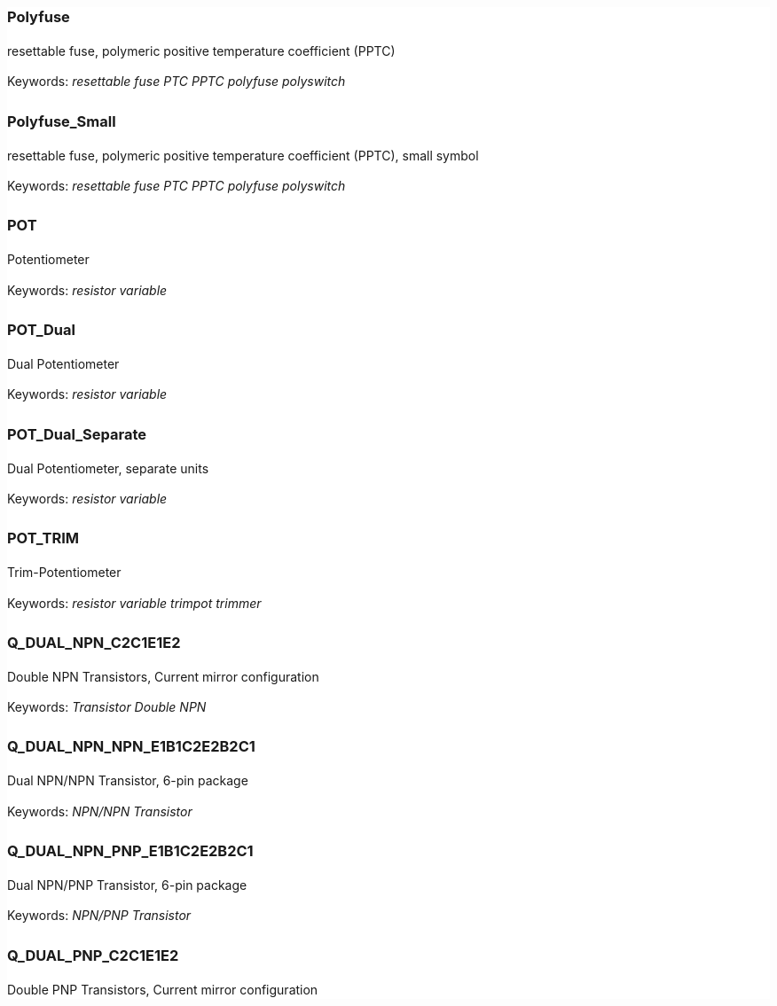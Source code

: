 ### Polyfuse
resettable fuse, polymeric positive temperature coefficient (PPTC)


Keywords: *resettable fuse PTC PPTC polyfuse polyswitch*

### Polyfuse_Small
resettable fuse, polymeric positive temperature coefficient (PPTC), small symbol


Keywords: *resettable fuse PTC PPTC polyfuse polyswitch*

### POT
Potentiometer


Keywords: *resistor variable*

### POT_Dual
Dual Potentiometer


Keywords: *resistor variable*

### POT_Dual_Separate
Dual Potentiometer, separate units


Keywords: *resistor variable*

### POT_TRIM
Trim-Potentiometer


Keywords: *resistor variable trimpot trimmer*

### Q_DUAL_NPN_C2C1E1E2
Double NPN Transistors, Current mirror configuration


Keywords: *Transistor Double NPN*

### Q_DUAL_NPN_NPN_E1B1C2E2B2C1
Dual NPN/NPN Transistor, 6-pin package


Keywords: *NPN/NPN Transistor*

### Q_DUAL_NPN_PNP_E1B1C2E2B2C1
Dual NPN/PNP Transistor, 6-pin package


Keywords: *NPN/PNP Transistor*

### Q_DUAL_PNP_C2C1E1E2
Double PNP Transistors, Current mirror configuration
